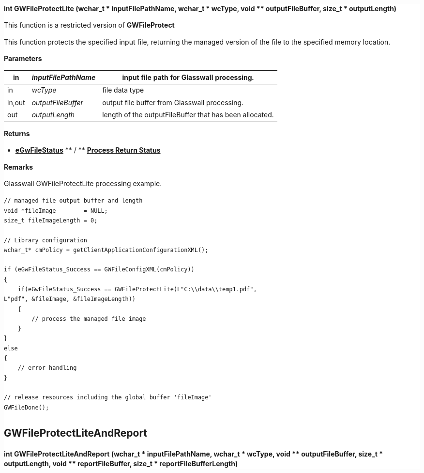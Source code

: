 **int GWFileProtectLite (wchar\_t \* inputFilePathName, wchar\_t \* wcType, void \*\* outputFileBuffer, size\_t \* outputLength)**

This function is a restricted version of  **GWFileProtect**

This function protects the specified input file, returning the managed version of the file to the specified memory location.

**Parameters**

| in | _inputFilePathName_ | input file path for Glasswall processing. |
| --- | --- | --- |
| in | _wcType_ | file data type |
| in,out | _outputFileBuffer_ | output file buffer from Glasswall processing. |
| out | _outputLength_ | length of the outputFileBuffer that has been allocated. |

**Returns**

- [**eGwFileStatus**](https://docs.glasswallsolutions.com/sdk/rebuild/Content/API/Glasswall%20Return%20Status%20Definitions.htm#eGwFileS) ** / ** [**Process Return Status**](https://docs.glasswallsolutions.com/sdk/rebuild/Content/API/Document%20Processing%20Arguments.htm#Process)

**Remarks**

Glasswall GWFileProtectLite processing example.
```
// managed file output buffer and length 
void *fileImage        = NULL;
size_t fileImageLength = 0;

// Library configuration
wchar_t* cmPolicy = getClientApplicationConfigurationXML();

if (eGwFileStatus_Success == GWFileConfigXML(cmPolicy))
{
    if(eGwFileStatus_Success == GWFileProtectLite(L"C:\\data\\temp1.pdf", 
L"pdf", &fileImage, &fileImageLength))
    {
        // process the managed file image   
    }
}
else
{
    // error handling
}

// release resources including the global buffer 'fileImage' 
GWFileDone();
```

## GWFileProtectLiteAndReport

**int GWFileProtectLiteAndReport (wchar\_t \* inputFilePathName, wchar\_t \* wcType, void \*\* outputFileBuffer, size\_t \* outputLength, void \*\* reportFileBuffer, size\_t \* reportFileBufferLength)**

